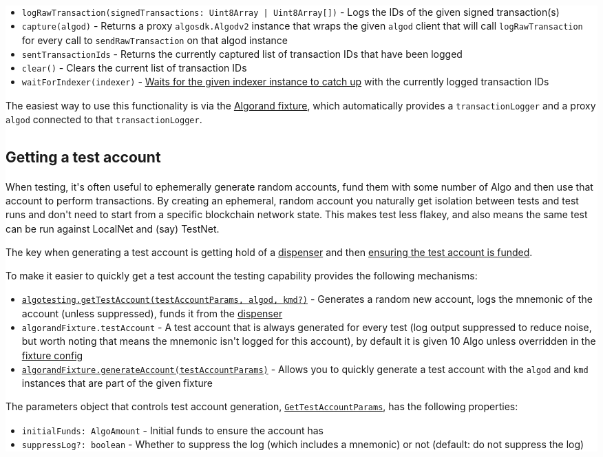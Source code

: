 - `logRawTransaction(signedTransactions: Uint8Array | Uint8Array[])` - Logs the IDs of the given signed transaction(s)
- `capture(algod)` - Returns a proxy `algosdk.Algodv2` instance that wraps the given `algod` client that will call `logRawTransaction` for every call to `sendRawTransaction` on that algod instance
- `sentTransactionIds` - Returns the currently captured list of transaction IDs that have been logged
- `clear()` - Clears the current list of transaction IDs
- `waitForIndexer(indexer)` - [Waits for the given indexer instance to catch up](#waiting-for-indexer) with the currently logged transaction IDs

The easiest way to use this functionality is via the [Algorand fixture](#algorand-fixture), which automatically provides a `transactionLogger` and a proxy `algod` connected to that `transactionLogger`.

## Getting a test account

When testing, it's often useful to ephemerally generate random accounts, fund them with some number of Algo and then use that account to perform transactions. By creating an ephemeral, random account you naturally get isolation between tests and test runs and don't need to start from a specific blockchain network state. This makes test less flakey, and also means the same test can be run against LocalNet and (say) TestNet.

The key when generating a test account is getting hold of a [dispenser](./transfer.md#dispenser) and then [ensuring the test account is funded](./transfer.md#ensurefunded).

To make it easier to quickly get a test account the testing capability provides the following mechanisms:

- [`algotesting.getTestAccount(testAccountParams, algod, kmd?)`](../code/modules/testing.md#gettestaccount) - Generates a random new account, logs the mnemonic of the account (unless suppressed), funds it from the [dispenser](./transfer.md#dispenser)
- `algorandFixture.testAccount` - A test account that is always generated for every test (log output suppressed to reduce noise, but worth noting that means the mnemonic isn't logged for this account), by default it is given 10 Algo unless overridden in the [fixture config](#fixture-configuration)
- [`algorandFixture.generateAccount(testAccountParams)`](../code/interfaces/types_testing.AlgorandTestAutomationContext.md#generateaccount) - Allows you to quickly generate a test account with the `algod` and `kmd` instances that are part of the given fixture

The parameters object that controls test account generation, [`GetTestAccountParams`](../code/interfaces/types_testing.GetTestAccountParams.md), has the following properties:

- `initialFunds: AlgoAmount` - Initial funds to ensure the account has
- `suppressLog?: boolean` - Whether to suppress the log (which includes a mnemonic) or not (default: do not suppress the log)
